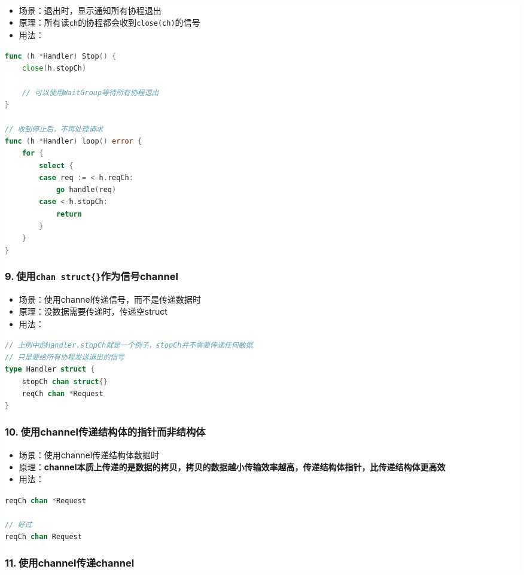 - 场景：退出时，显示通知所有协程退出
- 原理：所有读`ch`的协程都会收到`close(ch)`的信号
- 用法：

```go
func (h *Handler) Stop() {
    close(h.stopCh)

    // 可以使用WaitGroup等待所有协程退出
}

// 收到停止后，不再处理请求
func (h *Handler) loop() error {
    for {
        select {
        case req := <-h.reqCh:
            go handle(req)
        case <-h.stopCh:
            return
        }
    }
}
```

### 9. 使用`chan struct{}`作为信号channel

- 场景：使用channel传递信号，而不是传递数据时
- 原理：没数据需要传递时，传递空struct
- 用法：

```go
// 上例中的Handler.stopCh就是一个例子，stopCh并不需要传递任何数据
// 只是要给所有协程发送退出的信号
type Handler struct {
    stopCh chan struct{}
    reqCh chan *Request
}
```

### 10. 使用channel传递结构体的指针而非结构体

- 场景：使用channel传递结构体数据时
- 原理：**channel本质上传递的是数据的拷贝，拷贝的数据越小传输效率越高，传递结构体指针，比传递结构体更高效**
- 用法：

```go
reqCh chan *Request

// 好过
reqCh chan Request
```

### 11. 使用channel传递channel
